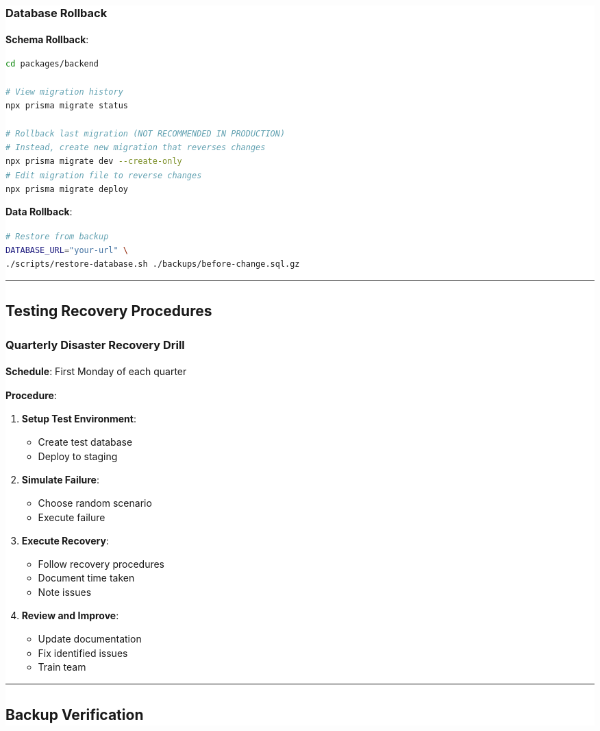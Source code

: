 ### Database Rollback

**Schema Rollback**:

```bash
cd packages/backend

# View migration history
npx prisma migrate status

# Rollback last migration (NOT RECOMMENDED IN PRODUCTION)
# Instead, create new migration that reverses changes
npx prisma migrate dev --create-only
# Edit migration file to reverse changes
npx prisma migrate deploy
```

**Data Rollback**:

```bash
# Restore from backup
DATABASE_URL="your-url" \
./scripts/restore-database.sh ./backups/before-change.sql.gz
```

---

## Testing Recovery Procedures

### Quarterly Disaster Recovery Drill

**Schedule**: First Monday of each quarter

**Procedure**:

1. **Setup Test Environment**:
   - Create test database
   - Deploy to staging

2. **Simulate Failure**:
   - Choose random scenario
   - Execute failure

3. **Execute Recovery**:
   - Follow recovery procedures
   - Document time taken
   - Note issues

4. **Review and Improve**:
   - Update documentation
   - Fix identified issues
   - Train team

---

## Backup Verification
